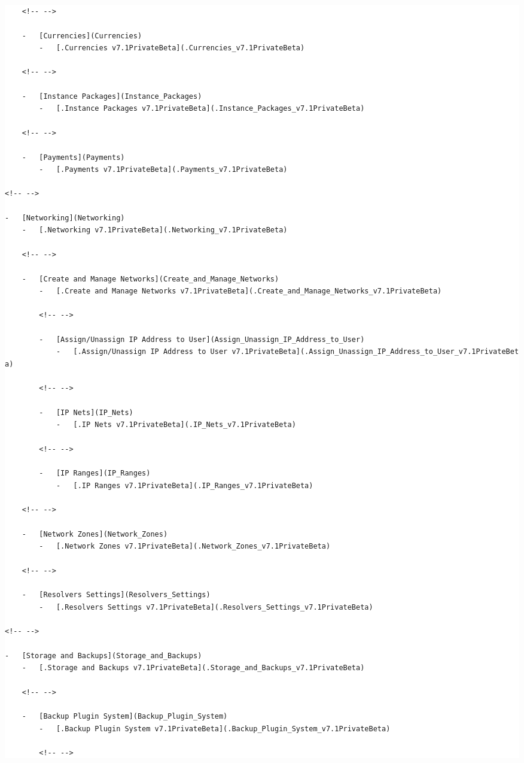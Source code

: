         <!-- -->

        -   [Currencies](Currencies)
            -   [.Currencies v7.1PrivateBeta](.Currencies_v7.1PrivateBeta)

        <!-- -->

        -   [Instance Packages](Instance_Packages)
            -   [.Instance Packages v7.1PrivateBeta](.Instance_Packages_v7.1PrivateBeta)

        <!-- -->

        -   [Payments](Payments)
            -   [.Payments v7.1PrivateBeta](.Payments_v7.1PrivateBeta)

    <!-- -->

    -   [Networking](Networking)
        -   [.Networking v7.1PrivateBeta](.Networking_v7.1PrivateBeta)

        <!-- -->

        -   [Create and Manage Networks](Create_and_Manage_Networks)
            -   [.Create and Manage Networks v7.1PrivateBeta](.Create_and_Manage_Networks_v7.1PrivateBeta)

            <!-- -->

            -   [Assign/Unassign IP Address to User](Assign_Unassign_IP_Address_to_User)
                -   [.Assign/Unassign IP Address to User v7.1PrivateBeta](.Assign_Unassign_IP_Address_to_User_v7.1PrivateBeta)

            <!-- -->

            -   [IP Nets](IP_Nets)
                -   [.IP Nets v7.1PrivateBeta](.IP_Nets_v7.1PrivateBeta)

            <!-- -->

            -   [IP Ranges](IP_Ranges)
                -   [.IP Ranges v7.1PrivateBeta](.IP_Ranges_v7.1PrivateBeta)

        <!-- -->

        -   [Network Zones](Network_Zones)
            -   [.Network Zones v7.1PrivateBeta](.Network_Zones_v7.1PrivateBeta)

        <!-- -->

        -   [Resolvers Settings](Resolvers_Settings)
            -   [.Resolvers Settings v7.1PrivateBeta](.Resolvers_Settings_v7.1PrivateBeta)

    <!-- -->

    -   [Storage and Backups](Storage_and_Backups)
        -   [.Storage and Backups v7.1PrivateBeta](.Storage_and_Backups_v7.1PrivateBeta)

        <!-- -->

        -   [Backup Plugin System](Backup_Plugin_System)
            -   [.Backup Plugin System v7.1PrivateBeta](.Backup_Plugin_System_v7.1PrivateBeta)

            <!-- -->
